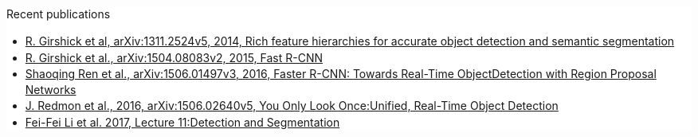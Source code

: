 Recent publications
* [R. Girshick et al, arXiv:1311.2524v5, 2014, Rich feature hierarchies for accurate object detection and semantic segmentation](https://arxiv.org/pdf/1311.2524.pdf)
* [R. Girshick et al., arXiv:1504.08083v2, 2015, Fast R-CNN](https://arxiv.org/pdf/1504.08083.pdf)
* [Shaoqing Ren et al., arXiv:1506.01497v3, 2016, Faster R-CNN: Towards Real-Time ObjectDetection with Region Proposal Networks](https://arxiv.org/pdf/1506.01497.pdf)
* [J. Redmon et al., 2016, arXiv:1506.02640v5, You Only Look Once:Unified, Real-Time Object Detection](https://arxiv.org/pdf/1506.02640v5.pdf)
* [Fei-Fei Li et al. 2017, Lecture 11:Detection and Segmentation](http://cs231n.stanford.edu/slides/2017/cs231n_2017_lecture11.pdf)
